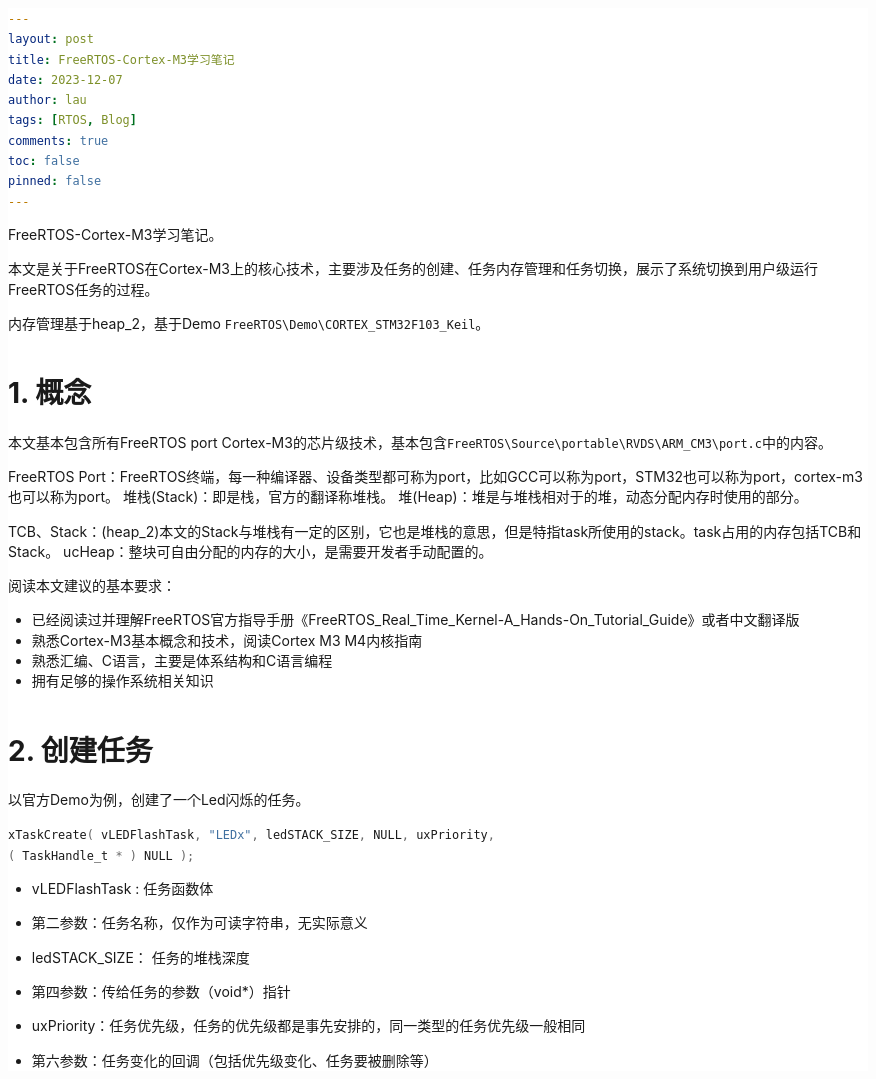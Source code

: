 ```yaml
---
layout: post
title: FreeRTOS-Cortex-M3学习笔记
date: 2023-12-07
author: lau
tags: [RTOS, Blog]
comments: true
toc: false
pinned: false
---
```


FreeRTOS-Cortex-M3学习笔记。



本文是关于FreeRTOS在Cortex-M3上的核心技术，主要涉及任务的创建、任务内存管理和任务切换，展示了系统切换到用户级运行FreeRTOS任务的过程。

内存管理基于heap_2，基于Demo `FreeRTOS\Demo\CORTEX_STM32F103_Keil`。

# 1. 概念

本文基本包含所有FreeRTOS port Cortex-M3的芯片级技术，基本包含`FreeRTOS\Source\portable\RVDS\ARM_CM3\port.c`中的内容。

FreeRTOS Port：FreeRTOS终端，每一种编译器、设备类型都可称为port，比如GCC可以称为port，STM32也可以称为port，cortex-m3也可以称为port。
堆栈(Stack)：即是栈，官方的翻译称堆栈。
堆(Heap)：堆是与堆栈相对于的堆，动态分配内存时使用的部分。

TCB、Stack：(heap_2)本文的Stack与堆栈有一定的区别，它也是堆栈的意思，但是特指task所使用的stack。task占用的内存包括TCB和Stack。
ucHeap：整块可自由分配的内存的大小，是需要开发者手动配置的。

阅读本文建议的基本要求：

- 已经阅读过并理解FreeRTOS官方指导手册《FreeRTOS_Real_Time_Kernel-A_Hands-On_Tutorial_Guide》或者中文翻译版
- 熟悉Cortex-M3基本概念和技术，阅读Cortex M3 M4内核指南
- 熟悉汇编、C语言，主要是体系结构和C语言编程
- 拥有足够的操作系统相关知识

# 2. 创建任务

以官方Demo为例，创建了一个Led闪烁的任务。

```C
xTaskCreate( vLEDFlashTask, "LEDx", ledSTACK_SIZE, NULL, uxPriority, 
( TaskHandle_t * ) NULL );
```

- vLEDFlashTask : 任务函数体

- 第二参数：任务名称，仅作为可读字符串，无实际意义
- ledSTACK_SIZE： 任务的堆栈深度
- 第四参数：传给任务的参数（void*）指针
- uxPriority：任务优先级，任务的优先级都是事先安排的，同一类型的任务优先级一般相同
- 第六参数：任务变化的回调（包括优先级变化、任务要被删除等）
